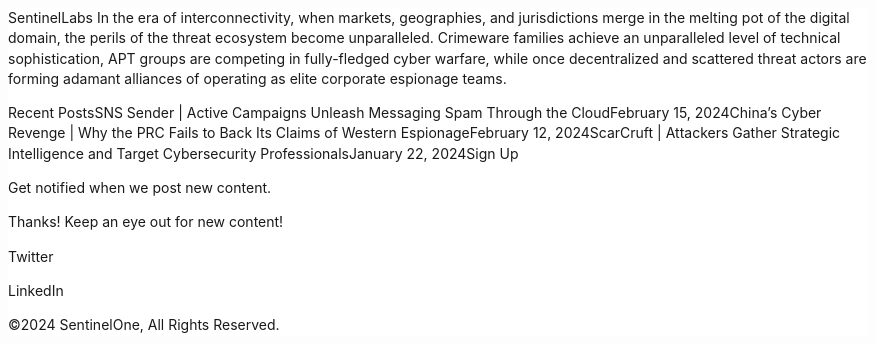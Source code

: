 
SentinelLabs In the era of interconnectivity, when markets, geographies, and jurisdictions merge in the melting pot of the digital domain, the perils of the threat ecosystem become unparalleled. Crimeware families achieve an unparalleled level of technical sophistication, APT groups are competing in fully-fledged cyber warfare, while once decentralized and scattered threat actors are forming adamant alliances of operating as elite corporate espionage teams.

Recent PostsSNS Sender | Active Campaigns Unleash Messaging Spam Through the CloudFebruary 15, 2024China’s Cyber Revenge | Why the PRC Fails to Back Its Claims of Western EspionageFebruary 12, 2024ScarCruft | Attackers Gather Strategic Intelligence and Target Cybersecurity ProfessionalsJanuary 22, 2024Sign Up


Get notified when we post new content.



Thanks! Keep an eye out for new content!



 







Twitter




LinkedIn









©2024 SentinelOne, All Rights Reserved. 




























 




